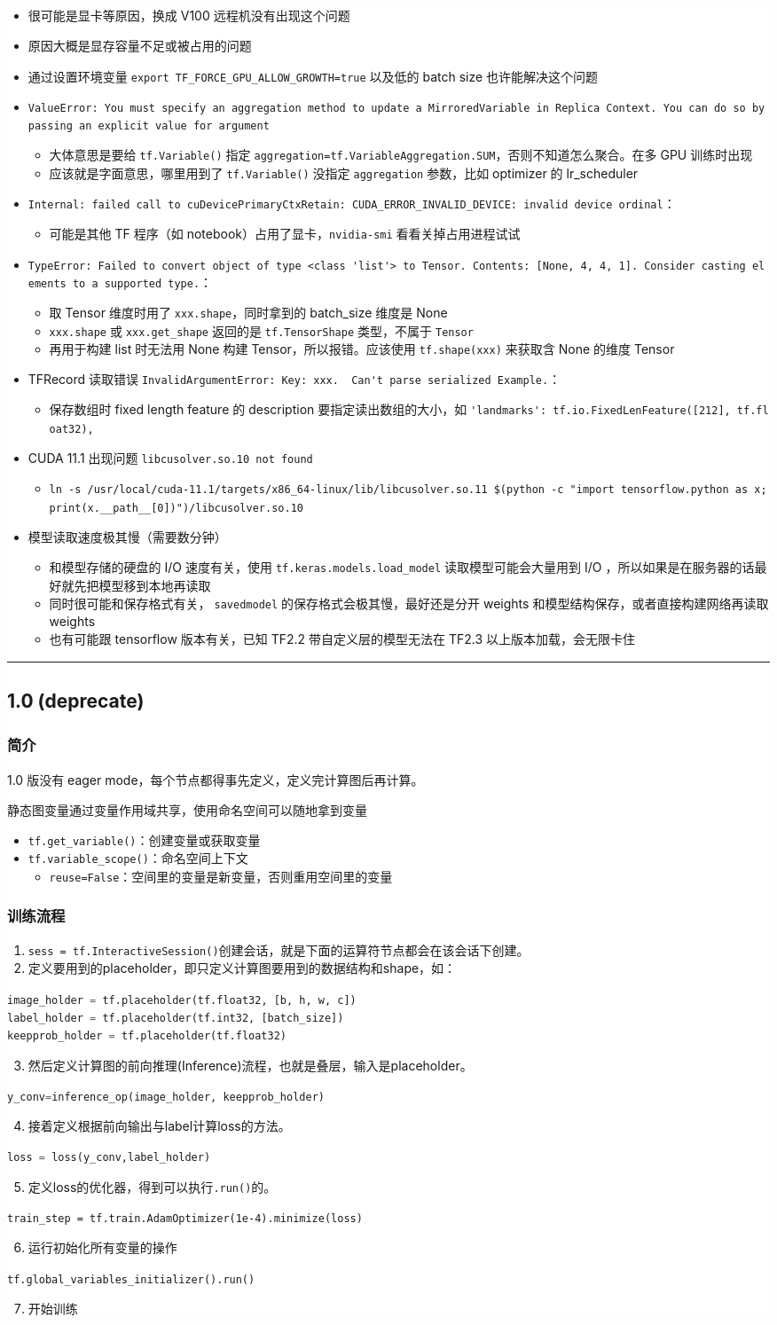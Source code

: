   - 很可能是显卡等原因，换成 V100 远程机没有出现这个问题
  - 原因大概是显存容量不足或被占用的问题
  - 通过设置环境变量 `export TF_FORCE_GPU_ALLOW_GROWTH=true` 以及低的 batch size 也许能解决这个问题
- `ValueError: You must specify an aggregation method to update a MirroredVariable in Replica Context. You can do so by passing an explicit value for argument`
  - 大体意思是要给 `tf.Variable()` 指定 `aggregation=tf.VariableAggregation.SUM`，否则不知道怎么聚合。在多 GPU 训练时出现
  - 应该就是字面意思，哪里用到了 `tf.Variable()` 没指定 `aggregation` 参数，比如 optimizer 的 lr_scheduler
  

- `Internal: failed call to cuDevicePrimaryCtxRetain: CUDA_ERROR_INVALID_DEVICE: invalid device ordinal`：
  - 可能是其他 TF 程序（如 notebook）占用了显卡，`nvidia-smi` 看看关掉占用进程试试
- `TypeError: Failed to convert object of type <class 'list'> to Tensor. Contents: [None, 4, 4, 1]. Consider casting elements to a supported type.`：
  - 取 Tensor 维度时用了 `xxx.shape`，同时拿到的 batch_size 维度是 None
  - `xxx.shape` 或 `xxx.get_shape` 返回的是 `tf.TensorShape` 类型，不属于 `Tensor`
  - 再用于构建 list 时无法用 None 构建 Tensor，所以报错。应该使用 `tf.shape(xxx)` 来获取含 None 的维度 Tensor
- TFRecord 读取错误 `InvalidArgumentError: Key: xxx.  Can't parse serialized Example.`：
  - 保存数组时 fixed length feature 的 description 要指定读出数组的大小，如 `'landmarks': tf.io.FixedLenFeature([212], tf.float32),`
- CUDA 11.1 出现问题 `libcusolver.so.10 not found`
  - `ln -s /usr/local/cuda-11.1/targets/x86_64-linux/lib/libcusolver.so.11 $(python -c "import tensorflow.python as x; print(x.__path__[0])")/libcusolver.so.10`
- 模型读取速度极其慢（需要数分钟）
  - 和模型存储的硬盘的 I/O 速度有关，使用 `tf.keras.models.load_model` 读取模型可能会大量用到 I/O ，所以如果是在服务器的话最好就先把模型移到本地再读取
  - 同时很可能和保存格式有关， `savedmodel` 的保存格式会极其慢，最好还是分开 weights 和模型结构保存，或者直接构建网络再读取 weights
  - 也有可能跟 tensorflow 版本有关，已知 TF2.2 带自定义层的模型无法在 TF2.3 以上版本加载，会无限卡住



-------------------------------
## 1.0 (deprecate)
### 简介
1.0 版没有 eager mode，每个节点都得事先定义，定义完计算图后再计算。

静态图变量通过变量作用域共享，使用命名空间可以随地拿到变量
- `tf.get_variable()`：创建变量或获取变量
- `tf.variable_scope()`：命名空间上下文
  - `reuse=False`：空间里的变量是新变量，否则重用空间里的变量

### 训练流程
1. `sess = tf.InteractiveSession()`创建会话，就是下面的运算符节点都会在该会话下创建。
2. 定义要用到的placeholder，即只定义计算图要用到的数据结构和shape，如：
```python
image_holder = tf.placeholder(tf.float32, [b, h, w, c])
label_holder = tf.placeholder(tf.int32, [batch_size])
keepprob_holder = tf.placeholder(tf.float32)
```
3. 然后定义计算图的前向推理(Inference)流程，也就是叠层，输入是placeholder。
```python
y_conv=inference_op(image_holder, keepprob_holder)
```
4. 接着定义根据前向输出与label计算loss的方法。
```python
loss = loss(y_conv,label_holder)
```
5. 定义loss的优化器，得到可以执行`.run()`的。
```pyhthon
train_step = tf.train.AdamOptimizer(1e-4).minimize(loss)
```
6. 运行初始化所有变量的操作
```python
tf.global_variables_initializer().run()
```
7. 开始训练
```python
```